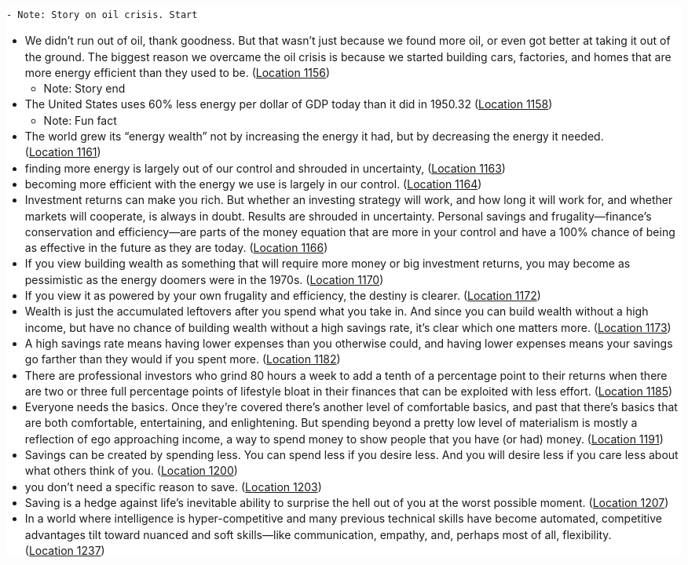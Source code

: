     - Note: Story on oil crisis. Start
- We didn’t run out of oil, thank goodness. But that wasn’t just because we found more oil, or even got better at taking it out of the ground. The biggest reason we overcame the oil crisis is because we started building cars, factories, and homes that are more energy efficient than they used to be. ([Location 1156](https://readwise.io/to_kindle?action=open&asin=B08FHZ5L47&location=1156))
    - Note: Story end
- The United States uses 60% less energy per dollar of GDP today than it did in 1950.32 ([Location 1158](https://readwise.io/to_kindle?action=open&asin=B08FHZ5L47&location=1158))
    - Note: Fun fact
- The world grew its “energy wealth” not by increasing the energy it had, but by decreasing the energy it needed. ([Location 1161](https://readwise.io/to_kindle?action=open&asin=B08FHZ5L47&location=1161))
- finding more energy is largely out of our control and shrouded in uncertainty, ([Location 1163](https://readwise.io/to_kindle?action=open&asin=B08FHZ5L47&location=1163))
- becoming more efficient with the energy we use is largely in our control. ([Location 1164](https://readwise.io/to_kindle?action=open&asin=B08FHZ5L47&location=1164))
- Investment returns can make you rich. But whether an investing strategy will work, and how long it will work for, and whether markets will cooperate, is always in doubt. Results are shrouded in uncertainty. Personal savings and frugality—finance’s conservation and efficiency—are parts of the money equation that are more in your control and have a 100% chance of being as effective in the future as they are today. ([Location 1166](https://readwise.io/to_kindle?action=open&asin=B08FHZ5L47&location=1166))
- If you view building wealth as something that will require more money or big investment returns, you may become as pessimistic as the energy doomers were in the 1970s. ([Location 1170](https://readwise.io/to_kindle?action=open&asin=B08FHZ5L47&location=1170))
- If you view it as powered by your own frugality and efficiency, the destiny is clearer. ([Location 1172](https://readwise.io/to_kindle?action=open&asin=B08FHZ5L47&location=1172))
- Wealth is just the accumulated leftovers after you spend what you take in. And since you can build wealth without a high income, but have no chance of building wealth without a high savings rate, it’s clear which one matters more. ([Location 1173](https://readwise.io/to_kindle?action=open&asin=B08FHZ5L47&location=1173))
- A high savings rate means having lower expenses than you otherwise could, and having lower expenses means your savings go farther than they would if you spent more. ([Location 1182](https://readwise.io/to_kindle?action=open&asin=B08FHZ5L47&location=1182))
- There are professional investors who grind 80 hours a week to add a tenth of a percentage point to their returns when there are two or three full percentage points of lifestyle bloat in their finances that can be exploited with less effort. ([Location 1185](https://readwise.io/to_kindle?action=open&asin=B08FHZ5L47&location=1185))
- Everyone needs the basics. Once they’re covered there’s another level of comfortable basics, and past that there’s basics that are both comfortable, entertaining, and enlightening. But spending beyond a pretty low level of materialism is mostly a reflection of ego approaching income, a way to spend money to show people that you have (or had) money. ([Location 1191](https://readwise.io/to_kindle?action=open&asin=B08FHZ5L47&location=1191))
- Savings can be created by spending less. You can spend less if you desire less. And you will desire less if you care less about what others think of you. ([Location 1200](https://readwise.io/to_kindle?action=open&asin=B08FHZ5L47&location=1200))
- you don’t need a specific reason to save. ([Location 1203](https://readwise.io/to_kindle?action=open&asin=B08FHZ5L47&location=1203))
- Saving is a hedge against life’s inevitable ability to surprise the hell out of you at the worst possible moment. ([Location 1207](https://readwise.io/to_kindle?action=open&asin=B08FHZ5L47&location=1207))
- In a world where intelligence is hyper-competitive and many previous technical skills have become automated, competitive advantages tilt toward nuanced and soft skills—like communication, empathy, and, perhaps most of all, flexibility. ([Location 1237](https://readwise.io/to_kindle?action=open&asin=B08FHZ5L47&location=1237))
